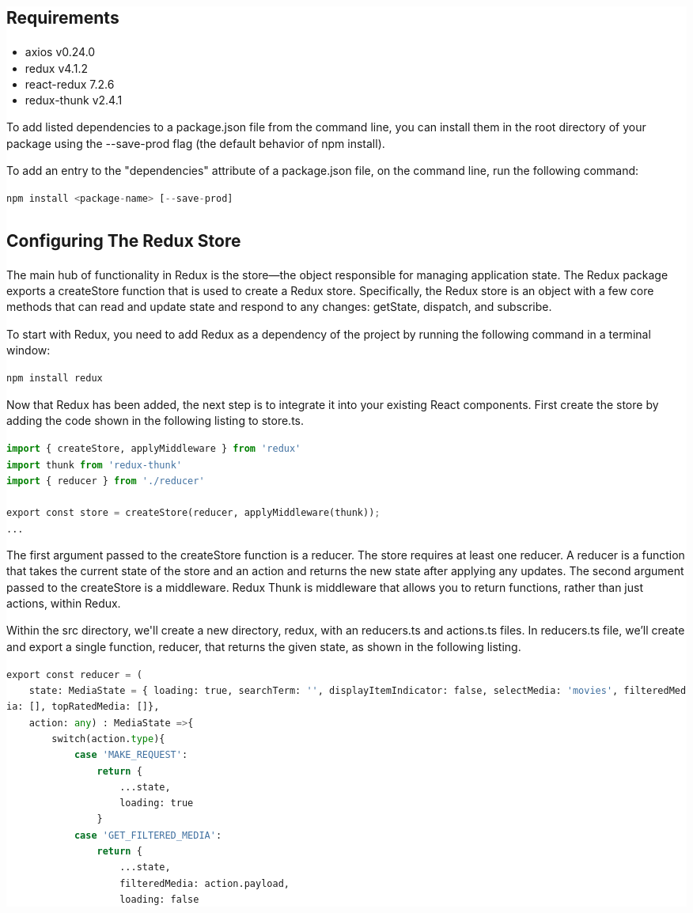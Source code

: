 
## Requirements
* axios v0.24.0
* redux v4.1.2
* react-redux 7.2.6
* redux-thunk v2.4.1

To add listed dependencies to a package.json file from the command line, you can install them in the root directory of your package using the --save-prod flag (the default behavior of npm install).  

To add an entry to the "dependencies" attribute of a package.json file, on the command line, run the following command:  

```python
npm install <package-name> [--save-prod]
```

## Configuring The Redux Store
The main hub of functionality in Redux is the store—the object responsible for managing application state. The Redux package exports a createStore function that is used to create a Redux store. Specifically, the Redux store is an object with a few core methods that can read and update state and respond to any changes: getState, dispatch, and subscribe.  
  
To start with Redux, you need to add Redux as a dependency of the project by running the following command in a terminal window:
```bash
npm install redux
```
Now that Redux has been added, the next step is to integrate it into your existing React components. First create the store by adding the code shown in the
following listing to store.ts.
```python
import { createStore, applyMiddleware } from 'redux'
import thunk from 'redux-thunk'
import { reducer } from './reducer'

export const store = createStore(reducer, applyMiddleware(thunk));
...
```
The first argument passed to the createStore function is a reducer. The store requires at least one reducer. A reducer is a function that takes the current state of the store and an action and returns the new state after applying any updates. The second argument passed to the createStore is a middleware. Redux Thunk is middleware that allows you to return functions, rather than just actions, within Redux.  


Within the src directory, we'll create a new directory, redux, with an reducers.ts and actions.ts files. In reducers.ts file,
we’ll create and export a single function, reducer, that returns the given state, as shown in the following listing.
```python
export const reducer = (
    state: MediaState = { loading: true, searchTerm: '', displayItemIndicator: false, selectMedia: 'movies', filteredMedia: [], topRatedMedia: []}, 
    action: any) : MediaState =>{
        switch(action.type){
            case 'MAKE_REQUEST':
                return {
                    ...state,
                    loading: true
                }
            case 'GET_FILTERED_MEDIA':
                return {
                    ...state,
                    filteredMedia: action.payload,
                    loading: false
```